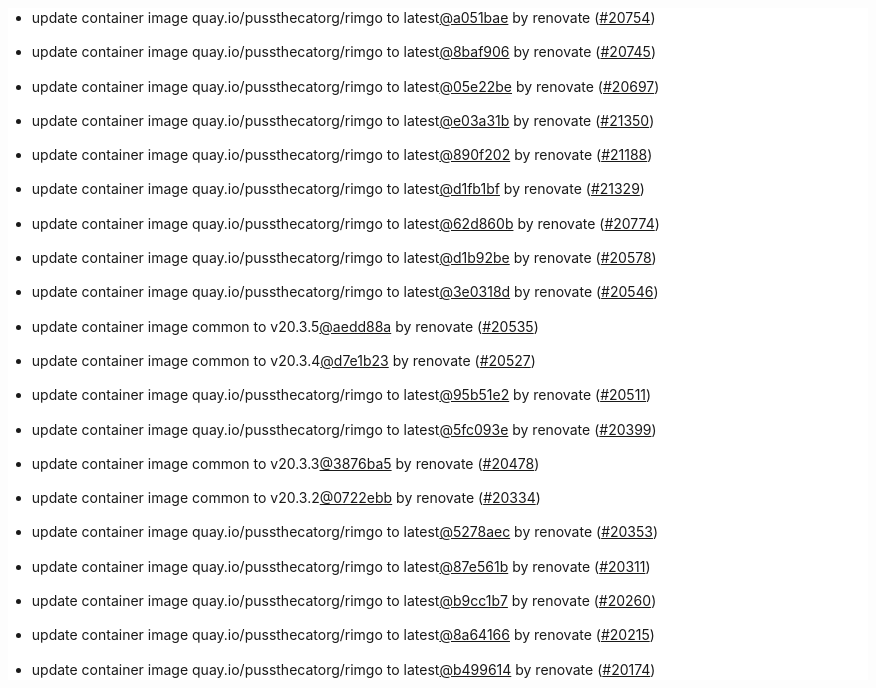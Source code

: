 - update container image quay.io/pussthecatorg/rimgo to latest[@a051bae](https://github.com/a051bae) by renovate ([#20754](https://github.com/truecharts/charts/issues/20754))

- update container image quay.io/pussthecatorg/rimgo to latest[@8baf906](https://github.com/8baf906) by renovate ([#20745](https://github.com/truecharts/charts/issues/20745))

- update container image quay.io/pussthecatorg/rimgo to latest[@05e22be](https://github.com/05e22be) by renovate ([#20697](https://github.com/truecharts/charts/issues/20697))

- update container image quay.io/pussthecatorg/rimgo to latest[@e03a31b](https://github.com/e03a31b) by renovate ([#21350](https://github.com/truecharts/charts/issues/21350))

- update container image quay.io/pussthecatorg/rimgo to latest[@890f202](https://github.com/890f202) by renovate ([#21188](https://github.com/truecharts/charts/issues/21188))

- update container image quay.io/pussthecatorg/rimgo to latest[@d1fb1bf](https://github.com/d1fb1bf) by renovate ([#21329](https://github.com/truecharts/charts/issues/21329))

- update container image quay.io/pussthecatorg/rimgo to latest[@62d860b](https://github.com/62d860b) by renovate ([#20774](https://github.com/truecharts/charts/issues/20774))

- update container image quay.io/pussthecatorg/rimgo to latest[@d1b92be](https://github.com/d1b92be) by renovate ([#20578](https://github.com/truecharts/charts/issues/20578))

- update container image quay.io/pussthecatorg/rimgo to latest[@3e0318d](https://github.com/3e0318d) by renovate ([#20546](https://github.com/truecharts/charts/issues/20546))

- update container image common to v20.3.5[@aedd88a](https://github.com/aedd88a) by renovate ([#20535](https://github.com/truecharts/charts/issues/20535))

- update container image common to v20.3.4[@d7e1b23](https://github.com/d7e1b23) by renovate ([#20527](https://github.com/truecharts/charts/issues/20527))

- update container image quay.io/pussthecatorg/rimgo to latest[@95b51e2](https://github.com/95b51e2) by renovate ([#20511](https://github.com/truecharts/charts/issues/20511))

- update container image quay.io/pussthecatorg/rimgo to latest[@5fc093e](https://github.com/5fc093e) by renovate ([#20399](https://github.com/truecharts/charts/issues/20399))

- update container image common to v20.3.3[@3876ba5](https://github.com/3876ba5) by renovate ([#20478](https://github.com/truecharts/charts/issues/20478))

- update container image common to v20.3.2[@0722ebb](https://github.com/0722ebb) by renovate ([#20334](https://github.com/truecharts/charts/issues/20334))

- update container image quay.io/pussthecatorg/rimgo to latest[@5278aec](https://github.com/5278aec) by renovate ([#20353](https://github.com/truecharts/charts/issues/20353))

- update container image quay.io/pussthecatorg/rimgo to latest[@87e561b](https://github.com/87e561b) by renovate ([#20311](https://github.com/truecharts/charts/issues/20311))

- update container image quay.io/pussthecatorg/rimgo to latest[@b9cc1b7](https://github.com/b9cc1b7) by renovate ([#20260](https://github.com/truecharts/charts/issues/20260))

- update container image quay.io/pussthecatorg/rimgo to latest[@8a64166](https://github.com/8a64166) by renovate ([#20215](https://github.com/truecharts/charts/issues/20215))

- update container image quay.io/pussthecatorg/rimgo to latest[@b499614](https://github.com/b499614) by renovate ([#20174](https://github.com/truecharts/charts/issues/20174))

